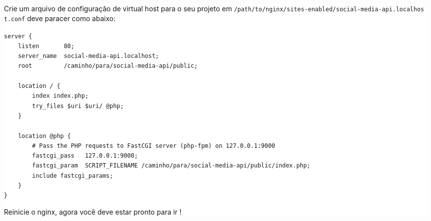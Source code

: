 Crie um arquivo de configuração de virtual host para o seu projeto em `/path/to/nginx/sites-enabled/social-media-api.localhost.conf`
deve paracer como abaixo:

```nginx
server {
    listen       80;
    server_name  social-media-api.localhost;
    root         /caminho/para/social-media-api/public;

    location / {
        index index.php;
        try_files $uri $uri/ @php;
    }

    location @php {
        # Pass the PHP requests to FastCGI server (php-fpm) on 127.0.0.1:9000
        fastcgi_pass   127.0.0.1:9000;
        fastcgi_param  SCRIPT_FILENAME /caminho/para/social-media-api/public/index.php;
        include fastcgi_params;
    }
}
```

Reinicie o nginx, agora você deve estar pronto para ir !
